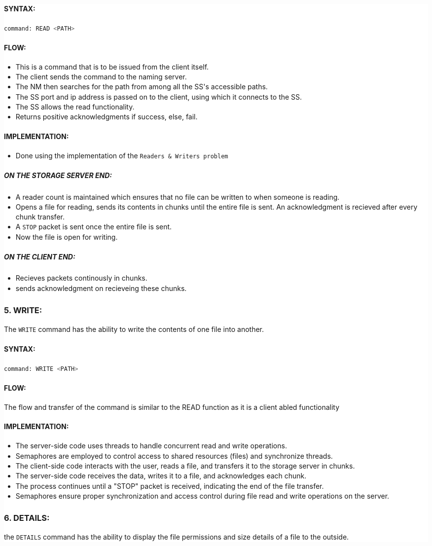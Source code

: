 #### SYNTAX:
```bash
command: READ <PATH>
```

#### FLOW:
- This is a command that is to be issued from the client itself.
- The client sends the command to the naming server.
- The NM then searches for the path from among all the SS's accessible paths. 
- The SS port and ip address is passed on to the client, using which it connects to the SS.
- The SS allows the read functionality.
- Returns positive acknowledgments if success, else, fail.

#### IMPLEMENTATION:
- Done using the implementation of the `Readers & Writers problem`
##### ON THE STORAGE SERVER END:
- A reader count is maintained which ensures that no file can be written to when someone is reading.
- Opens a file for reading, sends its contents in chunks until the entire file is sent. An acknowledgment is recieved after every chunk transfer.
- A `STOP` packet is sent once the entire file is sent.
- Now the file is open for writing.
##### ON THE CLIENT END:
- Recieves packets continously in chunks.
- sends acknowledgment on recieveing these chunks.

### 5. WRITE:
The `WRITE` command has the ability to write the contents of one file into another.

#### SYNTAX:
```bash
command: WRITE <PATH>
```

#### FLOW:
The flow and transfer of the command is similar to the READ function as it is a client abled functionality

#### IMPLEMENTATION:
- The server-side code uses threads to handle concurrent read and write operations.
- Semaphores are employed to control access to shared resources (files) and synchronize threads.
- The client-side code interacts with the user, reads a file, and transfers it to the storage server in chunks.
- The server-side code receives the data, writes it to a file, and acknowledges each chunk.
- The process continues until a "STOP" packet is received, indicating the end of the file transfer.
- Semaphores ensure proper synchronization and access control during file read and write operations on the server.

### 6. DETAILS:
the `DETAILS` command has the ability to display the file permissions and size details of a file to the outside.
